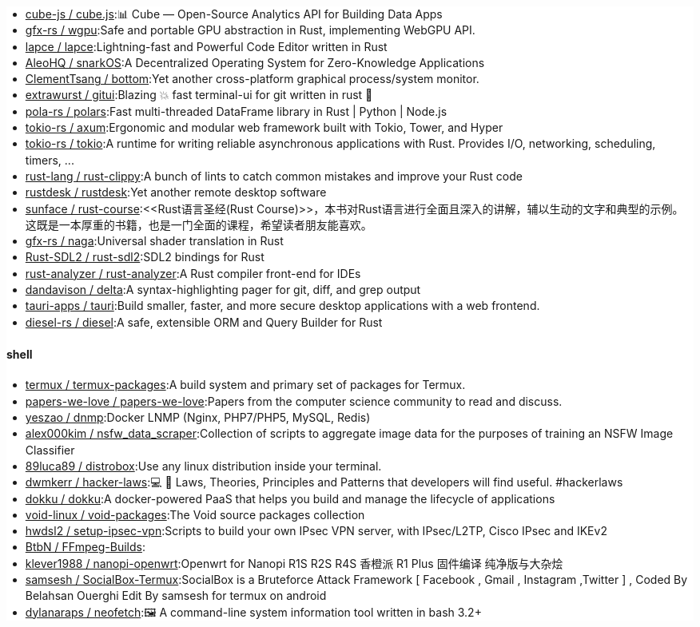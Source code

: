 * [cube-js / cube.js](https://github.com/cube-js/cube.js):📊
Cube — Open-Source Analytics API for Building Data Apps
* [gfx-rs / wgpu](https://github.com/gfx-rs/wgpu):Safe and portable GPU abstraction in Rust, implementing WebGPU API.
* [lapce / lapce](https://github.com/lapce/lapce):Lightning-fast and Powerful Code Editor written in Rust
* [AleoHQ / snarkOS](https://github.com/AleoHQ/snarkOS):A Decentralized Operating System for Zero-Knowledge Applications
* [ClementTsang / bottom](https://github.com/ClementTsang/bottom):Yet another cross-platform graphical process/system monitor.
* [extrawurst / gitui](https://github.com/extrawurst/gitui):Blazing
💥
fast terminal-ui for git written in rust
🦀
* [pola-rs / polars](https://github.com/pola-rs/polars):Fast multi-threaded DataFrame library in Rust | Python | Node.js
* [tokio-rs / axum](https://github.com/tokio-rs/axum):Ergonomic and modular web framework built with Tokio, Tower, and Hyper
* [tokio-rs / tokio](https://github.com/tokio-rs/tokio):A runtime for writing reliable asynchronous applications with Rust. Provides I/O, networking, scheduling, timers, ...
* [rust-lang / rust-clippy](https://github.com/rust-lang/rust-clippy):A bunch of lints to catch common mistakes and improve your Rust code
* [rustdesk / rustdesk](https://github.com/rustdesk/rustdesk):Yet another remote desktop software
* [sunface / rust-course](https://github.com/sunface/rust-course):<<Rust语言圣经(Rust Course)>>，本书对Rust语言进行全面且深入的讲解，辅以生动的文字和典型的示例。 这既是一本厚重的书籍，也是一门全面的课程，希望读者朋友能喜欢。
* [gfx-rs / naga](https://github.com/gfx-rs/naga):Universal shader translation in Rust
* [Rust-SDL2 / rust-sdl2](https://github.com/Rust-SDL2/rust-sdl2):SDL2 bindings for Rust
* [rust-analyzer / rust-analyzer](https://github.com/rust-analyzer/rust-analyzer):A Rust compiler front-end for IDEs
* [dandavison / delta](https://github.com/dandavison/delta):A syntax-highlighting pager for git, diff, and grep output
* [tauri-apps / tauri](https://github.com/tauri-apps/tauri):Build smaller, faster, and more secure desktop applications with a web frontend.
* [diesel-rs / diesel](https://github.com/diesel-rs/diesel):A safe, extensible ORM and Query Builder for Rust

#### shell
* [termux / termux-packages](https://github.com/termux/termux-packages):A build system and primary set of packages for Termux.
* [papers-we-love / papers-we-love](https://github.com/papers-we-love/papers-we-love):Papers from the computer science community to read and discuss.
* [yeszao / dnmp](https://github.com/yeszao/dnmp):Docker LNMP (Nginx, PHP7/PHP5, MySQL, Redis)
* [alex000kim / nsfw_data_scraper](https://github.com/alex000kim/nsfw_data_scraper):Collection of scripts to aggregate image data for the purposes of training an NSFW Image Classifier
* [89luca89 / distrobox](https://github.com/89luca89/distrobox):Use any linux distribution inside your terminal.
* [dwmkerr / hacker-laws](https://github.com/dwmkerr/hacker-laws):💻
📖
Laws, Theories, Principles and Patterns that developers will find useful. #hackerlaws
* [dokku / dokku](https://github.com/dokku/dokku):A docker-powered PaaS that helps you build and manage the lifecycle of applications
* [void-linux / void-packages](https://github.com/void-linux/void-packages):The Void source packages collection
* [hwdsl2 / setup-ipsec-vpn](https://github.com/hwdsl2/setup-ipsec-vpn):Scripts to build your own IPsec VPN server, with IPsec/L2TP, Cisco IPsec and IKEv2
* [BtbN / FFmpeg-Builds](https://github.com/BtbN/FFmpeg-Builds):
* [klever1988 / nanopi-openwrt](https://github.com/klever1988/nanopi-openwrt):Openwrt for Nanopi R1S R2S R4S 香橙派 R1 Plus 固件编译 纯净版与大杂烩
* [samsesh / SocialBox-Termux](https://github.com/samsesh/SocialBox-Termux):SocialBox is a Bruteforce Attack Framework [ Facebook , Gmail , Instagram ,Twitter ] , Coded By Belahsan Ouerghi Edit By samsesh for termux on android
* [dylanaraps / neofetch](https://github.com/dylanaraps/neofetch):🖼️
A command-line system information tool written in bash 3.2+